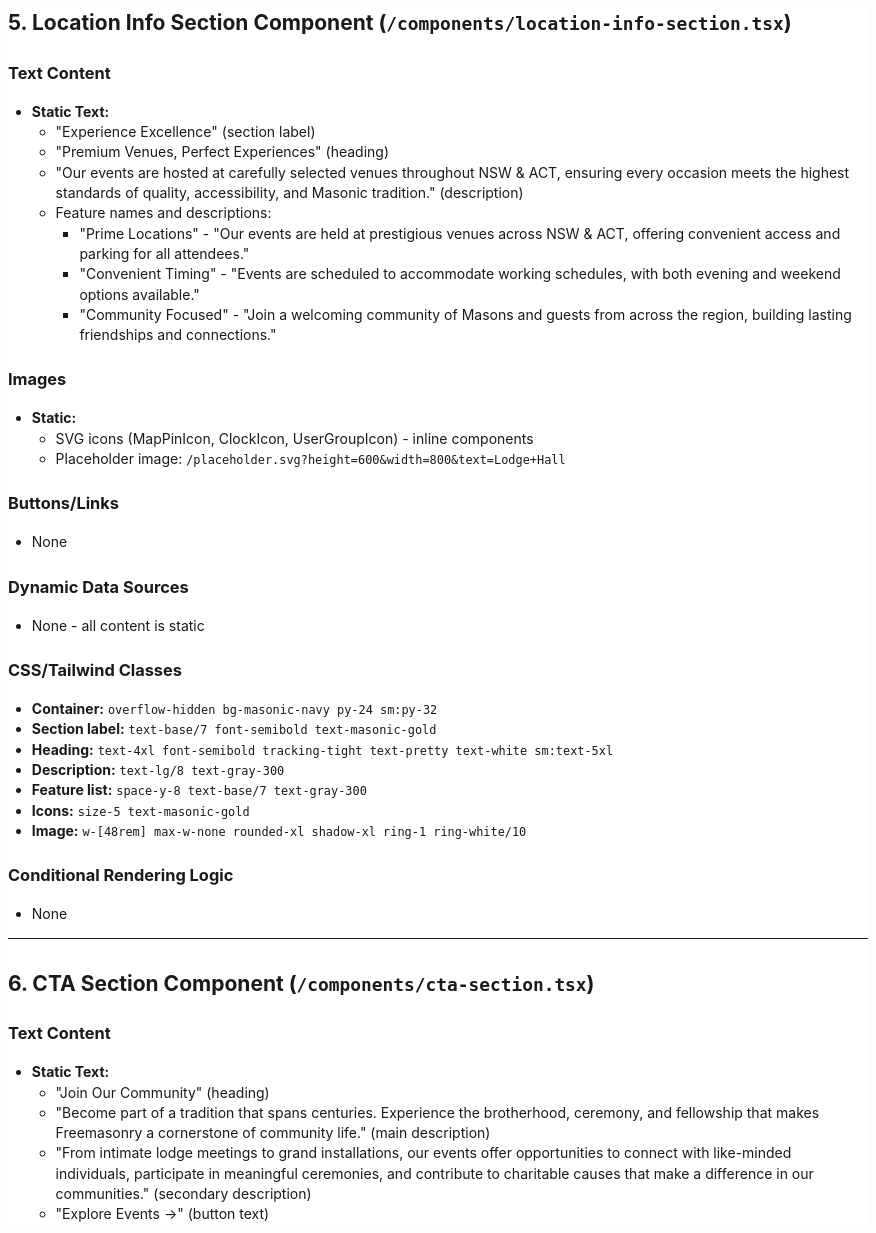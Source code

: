 
## 5. Location Info Section Component (`/components/location-info-section.tsx`)

### Text Content
- **Static Text:**
  - "Experience Excellence" (section label)
  - "Premium Venues, Perfect Experiences" (heading)
  - "Our events are hosted at carefully selected venues throughout NSW & ACT, ensuring every occasion meets the highest standards of quality, accessibility, and Masonic tradition." (description)
  - Feature names and descriptions:
    - "Prime Locations" - "Our events are held at prestigious venues across NSW & ACT, offering convenient access and parking for all attendees."
    - "Convenient Timing" - "Events are scheduled to accommodate working schedules, with both evening and weekend options available."
    - "Community Focused" - "Join a welcoming community of Masons and guests from across the region, building lasting friendships and connections."

### Images
- **Static:**
  - SVG icons (MapPinIcon, ClockIcon, UserGroupIcon) - inline components
  - Placeholder image: `/placeholder.svg?height=600&width=800&text=Lodge+Hall`

### Buttons/Links
- None

### Dynamic Data Sources
- None - all content is static

### CSS/Tailwind Classes
- **Container:** `overflow-hidden bg-masonic-navy py-24 sm:py-32`
- **Section label:** `text-base/7 font-semibold text-masonic-gold`
- **Heading:** `text-4xl font-semibold tracking-tight text-pretty text-white sm:text-5xl`
- **Description:** `text-lg/8 text-gray-300`
- **Feature list:** `space-y-8 text-base/7 text-gray-300`
- **Icons:** `size-5 text-masonic-gold`
- **Image:** `w-[48rem] max-w-none rounded-xl shadow-xl ring-1 ring-white/10`

### Conditional Rendering Logic
- None

---

## 6. CTA Section Component (`/components/cta-section.tsx`)

### Text Content
- **Static Text:**
  - "Join Our Community" (heading)
  - "Become part of a tradition that spans centuries. Experience the brotherhood, ceremony, and fellowship that makes Freemasonry a cornerstone of community life." (main description)
  - "From intimate lodge meetings to grand installations, our events offer opportunities to connect with like-minded individuals, participate in meaningful ceremonies, and contribute to charitable causes that make a difference in our communities." (secondary description)
  - "Explore Events →" (button text)
